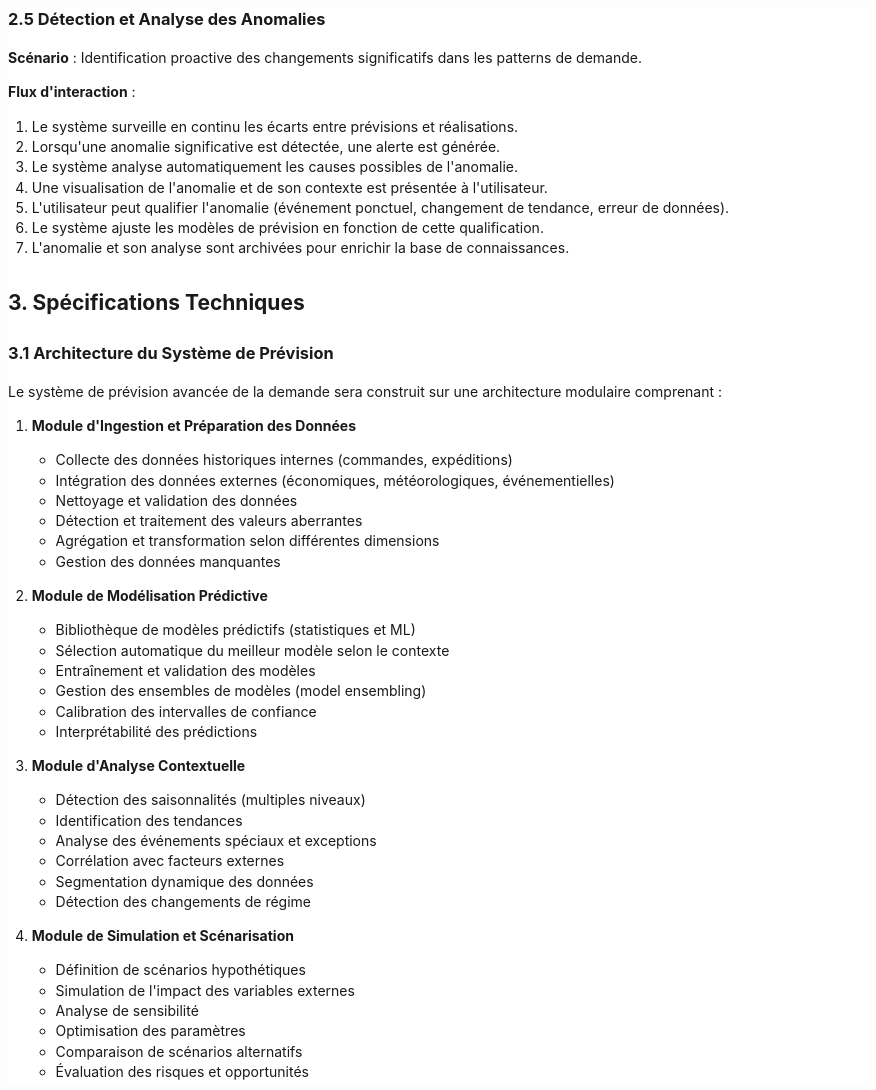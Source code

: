 ### 2.5 Détection et Analyse des Anomalies

**Scénario** : Identification proactive des changements significatifs dans les patterns de demande.

**Flux d'interaction** :
1. Le système surveille en continu les écarts entre prévisions et réalisations.
2. Lorsqu'une anomalie significative est détectée, une alerte est générée.
3. Le système analyse automatiquement les causes possibles de l'anomalie.
4. Une visualisation de l'anomalie et de son contexte est présentée à l'utilisateur.
5. L'utilisateur peut qualifier l'anomalie (événement ponctuel, changement de tendance, erreur de données).
6. Le système ajuste les modèles de prévision en fonction de cette qualification.
7. L'anomalie et son analyse sont archivées pour enrichir la base de connaissances.

## 3. Spécifications Techniques

### 3.1 Architecture du Système de Prévision

Le système de prévision avancée de la demande sera construit sur une architecture modulaire comprenant :

1. **Module d'Ingestion et Préparation des Données**
   - Collecte des données historiques internes (commandes, expéditions)
   - Intégration des données externes (économiques, météorologiques, événementielles)
   - Nettoyage et validation des données
   - Détection et traitement des valeurs aberrantes
   - Agrégation et transformation selon différentes dimensions
   - Gestion des données manquantes

2. **Module de Modélisation Prédictive**
   - Bibliothèque de modèles prédictifs (statistiques et ML)
   - Sélection automatique du meilleur modèle selon le contexte
   - Entraînement et validation des modèles
   - Gestion des ensembles de modèles (model ensembling)
   - Calibration des intervalles de confiance
   - Interprétabilité des prédictions

3. **Module d'Analyse Contextuelle**
   - Détection des saisonnalités (multiples niveaux)
   - Identification des tendances
   - Analyse des événements spéciaux et exceptions
   - Corrélation avec facteurs externes
   - Segmentation dynamique des données
   - Détection des changements de régime

4. **Module de Simulation et Scénarisation**
   - Définition de scénarios hypothétiques
   - Simulation de l'impact des variables externes
   - Analyse de sensibilité
   - Optimisation des paramètres
   - Comparaison de scénarios alternatifs
   - Évaluation des risques et opportunités
